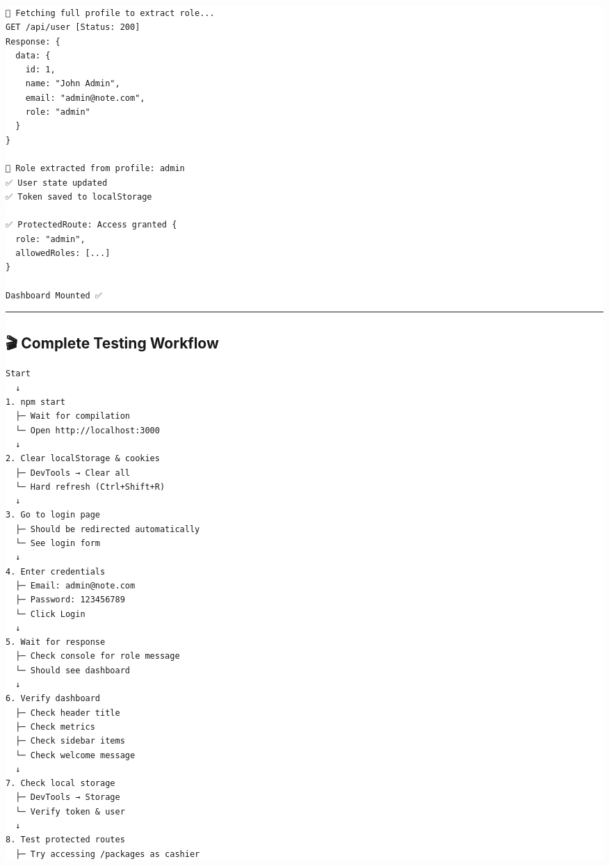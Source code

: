 ```
🔄 Fetching full profile to extract role...
GET /api/user [Status: 200]
Response: {
  data: {
    id: 1,
    name: "John Admin",
    email: "admin@note.com",
    role: "admin"
  }
}

🎯 Role extracted from profile: admin
✅ User state updated
✅ Token saved to localStorage

✅ ProtectedRoute: Access granted {
  role: "admin",
  allowedRoles: [...]
}

Dashboard Mounted ✅
```

---

## 🎬 Complete Testing Workflow

```
Start
  ↓
1. npm start
  ├─ Wait for compilation
  └─ Open http://localhost:3000
  ↓
2. Clear localStorage & cookies
  ├─ DevTools → Clear all
  └─ Hard refresh (Ctrl+Shift+R)
  ↓
3. Go to login page
  ├─ Should be redirected automatically
  └─ See login form
  ↓
4. Enter credentials
  ├─ Email: admin@note.com
  ├─ Password: 123456789
  └─ Click Login
  ↓
5. Wait for response
  ├─ Check console for role message
  └─ Should see dashboard
  ↓
6. Verify dashboard
  ├─ Check header title
  ├─ Check metrics
  ├─ Check sidebar items
  └─ Check welcome message
  ↓
7. Check local storage
  ├─ DevTools → Storage
  └─ Verify token & user
  ↓
8. Test protected routes
  ├─ Try accessing /packages as cashier
```